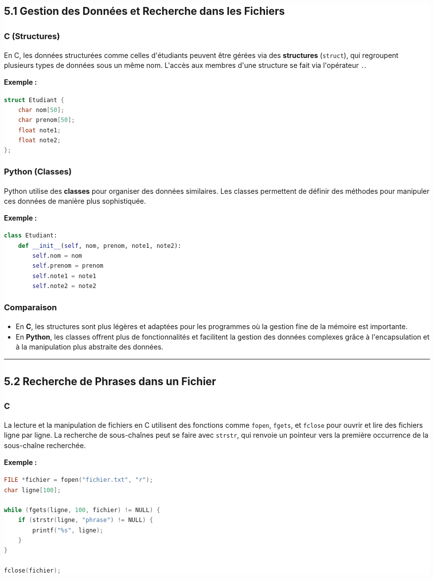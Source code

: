 
## 5.1 Gestion des Données et Recherche dans les Fichiers

### C (Structures)
En C, les données structurées comme celles d'étudiants peuvent être gérées via des **structures** (`struct`), qui regroupent plusieurs types de données sous un même nom. L'accès aux membres d'une structure se fait via l'opérateur `.`.

**Exemple :**
```c
struct Etudiant {
    char nom[50];
    char prenom[50];
    float note1;
    float note2;
};
```

### Python (Classes)
Python utilise des **classes** pour organiser des données similaires. Les classes permettent de définir des méthodes pour manipuler ces données de manière plus sophistiquée.

**Exemple :**
```python
class Etudiant:
    def __init__(self, nom, prenom, note1, note2):
        self.nom = nom
        self.prenom = prenom
        self.note1 = note1
        self.note2 = note2
```

### Comparaison
- En **C**, les structures sont plus légères et adaptées pour les programmes où la gestion fine de la mémoire est importante.
- En **Python**, les classes offrent plus de fonctionnalités et facilitent la gestion des données complexes grâce à l'encapsulation et à la manipulation plus abstraite des données.

---

## 5.2 Recherche de Phrases dans un Fichier

### C
La lecture et la manipulation de fichiers en C utilisent des fonctions comme `fopen`, `fgets`, et `fclose` pour ouvrir et lire des fichiers ligne par ligne. La recherche de sous-chaînes peut se faire avec `strstr`, qui renvoie un pointeur vers la première occurrence de la sous-chaîne recherchée.

**Exemple :**
```c
FILE *fichier = fopen("fichier.txt", "r");
char ligne[100];

while (fgets(ligne, 100, fichier) != NULL) {
    if (strstr(ligne, "phrase") != NULL) {
        printf("%s", ligne);
    }
}

fclose(fichier);
```
